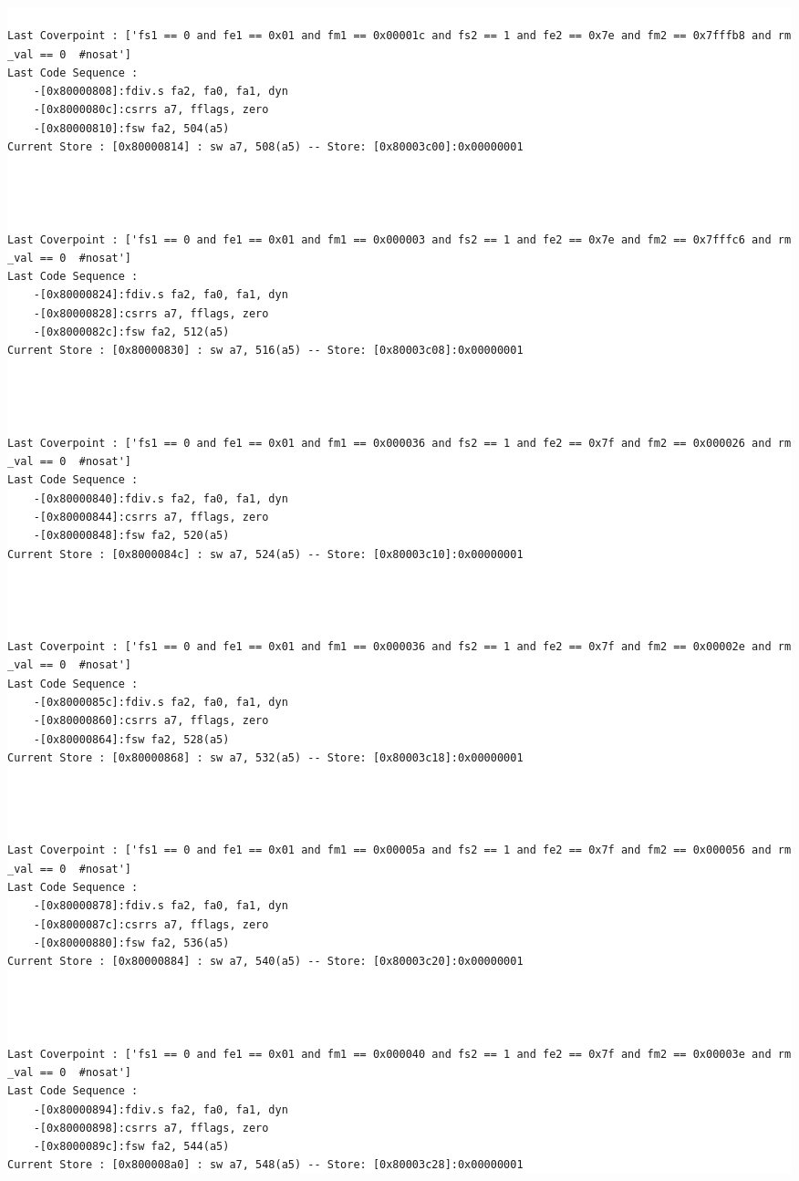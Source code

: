 ```

Last Coverpoint : ['fs1 == 0 and fe1 == 0x01 and fm1 == 0x00001c and fs2 == 1 and fe2 == 0x7e and fm2 == 0x7fffb8 and rm_val == 0  #nosat']
Last Code Sequence : 
	-[0x80000808]:fdiv.s fa2, fa0, fa1, dyn
	-[0x8000080c]:csrrs a7, fflags, zero
	-[0x80000810]:fsw fa2, 504(a5)
Current Store : [0x80000814] : sw a7, 508(a5) -- Store: [0x80003c00]:0x00000001




Last Coverpoint : ['fs1 == 0 and fe1 == 0x01 and fm1 == 0x000003 and fs2 == 1 and fe2 == 0x7e and fm2 == 0x7fffc6 and rm_val == 0  #nosat']
Last Code Sequence : 
	-[0x80000824]:fdiv.s fa2, fa0, fa1, dyn
	-[0x80000828]:csrrs a7, fflags, zero
	-[0x8000082c]:fsw fa2, 512(a5)
Current Store : [0x80000830] : sw a7, 516(a5) -- Store: [0x80003c08]:0x00000001




Last Coverpoint : ['fs1 == 0 and fe1 == 0x01 and fm1 == 0x000036 and fs2 == 1 and fe2 == 0x7f and fm2 == 0x000026 and rm_val == 0  #nosat']
Last Code Sequence : 
	-[0x80000840]:fdiv.s fa2, fa0, fa1, dyn
	-[0x80000844]:csrrs a7, fflags, zero
	-[0x80000848]:fsw fa2, 520(a5)
Current Store : [0x8000084c] : sw a7, 524(a5) -- Store: [0x80003c10]:0x00000001




Last Coverpoint : ['fs1 == 0 and fe1 == 0x01 and fm1 == 0x000036 and fs2 == 1 and fe2 == 0x7f and fm2 == 0x00002e and rm_val == 0  #nosat']
Last Code Sequence : 
	-[0x8000085c]:fdiv.s fa2, fa0, fa1, dyn
	-[0x80000860]:csrrs a7, fflags, zero
	-[0x80000864]:fsw fa2, 528(a5)
Current Store : [0x80000868] : sw a7, 532(a5) -- Store: [0x80003c18]:0x00000001




Last Coverpoint : ['fs1 == 0 and fe1 == 0x01 and fm1 == 0x00005a and fs2 == 1 and fe2 == 0x7f and fm2 == 0x000056 and rm_val == 0  #nosat']
Last Code Sequence : 
	-[0x80000878]:fdiv.s fa2, fa0, fa1, dyn
	-[0x8000087c]:csrrs a7, fflags, zero
	-[0x80000880]:fsw fa2, 536(a5)
Current Store : [0x80000884] : sw a7, 540(a5) -- Store: [0x80003c20]:0x00000001




Last Coverpoint : ['fs1 == 0 and fe1 == 0x01 and fm1 == 0x000040 and fs2 == 1 and fe2 == 0x7f and fm2 == 0x00003e and rm_val == 0  #nosat']
Last Code Sequence : 
	-[0x80000894]:fdiv.s fa2, fa0, fa1, dyn
	-[0x80000898]:csrrs a7, fflags, zero
	-[0x8000089c]:fsw fa2, 544(a5)
Current Store : [0x800008a0] : sw a7, 548(a5) -- Store: [0x80003c28]:0x00000001
```